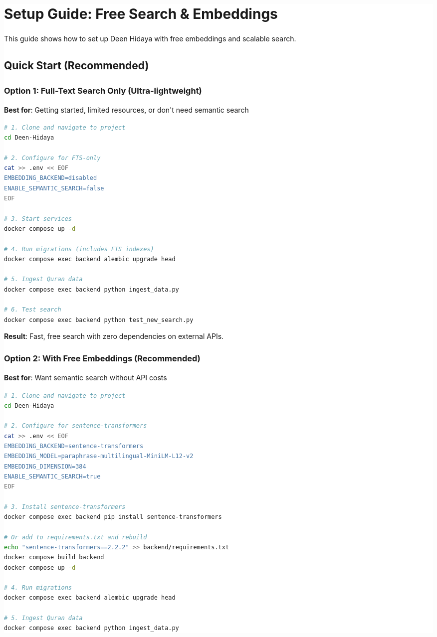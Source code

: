 # Setup Guide: Free Search & Embeddings

This guide shows how to set up Deen Hidaya with free embeddings and scalable search.

## Quick Start (Recommended)

### Option 1: Full-Text Search Only (Ultra-lightweight)

**Best for**: Getting started, limited resources, or don't need semantic search

```bash
# 1. Clone and navigate to project
cd Deen-Hidaya

# 2. Configure for FTS-only
cat >> .env << EOF
EMBEDDING_BACKEND=disabled
ENABLE_SEMANTIC_SEARCH=false
EOF

# 3. Start services
docker compose up -d

# 4. Run migrations (includes FTS indexes)
docker compose exec backend alembic upgrade head

# 5. Ingest Quran data
docker compose exec backend python ingest_data.py

# 6. Test search
docker compose exec backend python test_new_search.py
```

**Result**: Fast, free search with zero dependencies on external APIs.

### Option 2: With Free Embeddings (Recommended)

**Best for**: Want semantic search without API costs

```bash
# 1. Clone and navigate to project
cd Deen-Hidaya

# 2. Configure for sentence-transformers
cat >> .env << EOF
EMBEDDING_BACKEND=sentence-transformers
EMBEDDING_MODEL=paraphrase-multilingual-MiniLM-L12-v2
EMBEDDING_DIMENSION=384
ENABLE_SEMANTIC_SEARCH=true
EOF

# 3. Install sentence-transformers
docker compose exec backend pip install sentence-transformers

# Or add to requirements.txt and rebuild
echo "sentence-transformers==2.2.2" >> backend/requirements.txt
docker compose build backend
docker compose up -d

# 4. Run migrations
docker compose exec backend alembic upgrade head

# 5. Ingest Quran data
docker compose exec backend python ingest_data.py
```